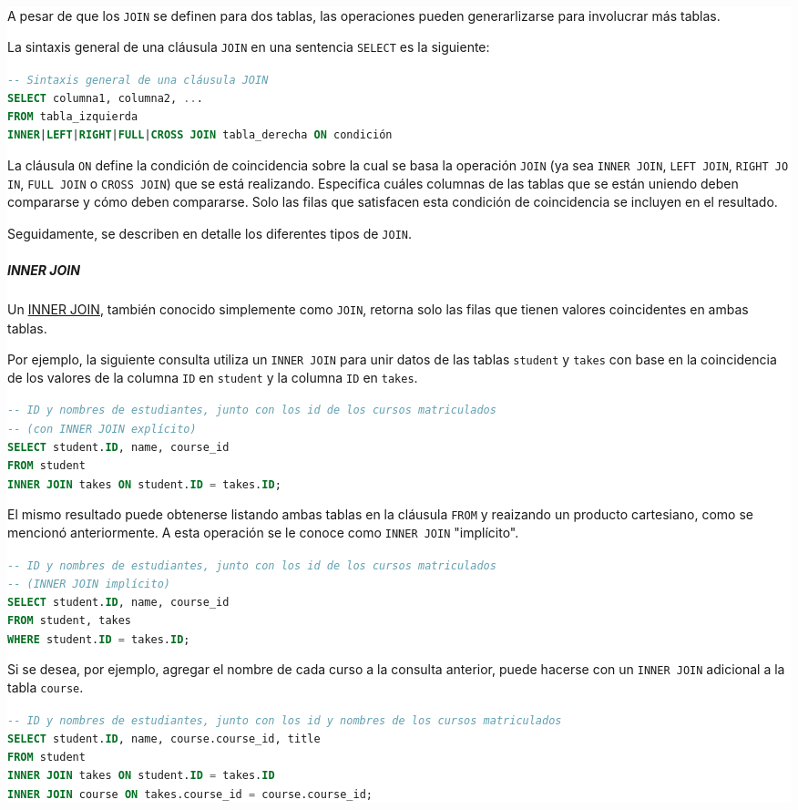 A pesar de que los `JOIN` se definen para dos tablas, las operaciones pueden generarlizarse para involucrar más tablas.

La sintaxis general de una cláusula `JOIN` en una sentencia `SELECT` es la siguiente:

```sql
-- Sintaxis general de una cláusula JOIN
SELECT columna1, columna2, ...
FROM tabla_izquierda
INNER|LEFT|RIGHT|FULL|CROSS JOIN tabla_derecha ON condición
```

La cláusula `ON` define la condición de coincidencia sobre la cual se basa la operación `JOIN` (ya sea `INNER JOIN`, `LEFT JOIN`, `RIGHT JOIN`, `FULL JOIN` o `CROSS JOIN`) que se está realizando. Especifica cuáles columnas de las tablas que se están uniendo deben compararse y cómo deben compararse. Solo las filas que satisfacen esta condición de coincidencia se incluyen en el resultado.

Seguidamente, se describen en detalle los diferentes tipos de `JOIN`.

##### INNER JOIN
Un [INNER JOIN](https://www.w3schools.com/sql/sql_join_inner.asp), también conocido simplemente como `JOIN`, retorna solo las filas que tienen valores coincidentes en ambas tablas.

Por ejemplo, la siguiente consulta utiliza un `INNER JOIN` para unir datos de las tablas `student` y `takes` con base en la coincidencia de los valores de la columna `ID` en `student` y la columna `ID` en `takes`.

```sql
-- ID y nombres de estudiantes, junto con los id de los cursos matriculados
-- (con INNER JOIN explícito)
SELECT student.ID, name, course_id
FROM student 
INNER JOIN takes ON student.ID = takes.ID;
```

El mismo resultado puede obtenerse listando ambas tablas en la cláusula `FROM` y reaizando un producto cartesiano, como se mencionó anteriormente. A esta operación se le conoce como `INNER JOIN` "implícito".

```sql
-- ID y nombres de estudiantes, junto con los id de los cursos matriculados
-- (INNER JOIN implícito)
SELECT student.ID, name, course_id
FROM student, takes
WHERE student.ID = takes.ID;
```

Si se desea, por ejemplo, agregar el nombre de cada curso a la consulta anterior, puede hacerse con un `INNER JOIN` adicional a la tabla `course`.

```sql
-- ID y nombres de estudiantes, junto con los id y nombres de los cursos matriculados
SELECT student.ID, name, course.course_id, title
FROM student
INNER JOIN takes ON student.ID = takes.ID
INNER JOIN course ON takes.course_id = course.course_id;
```
